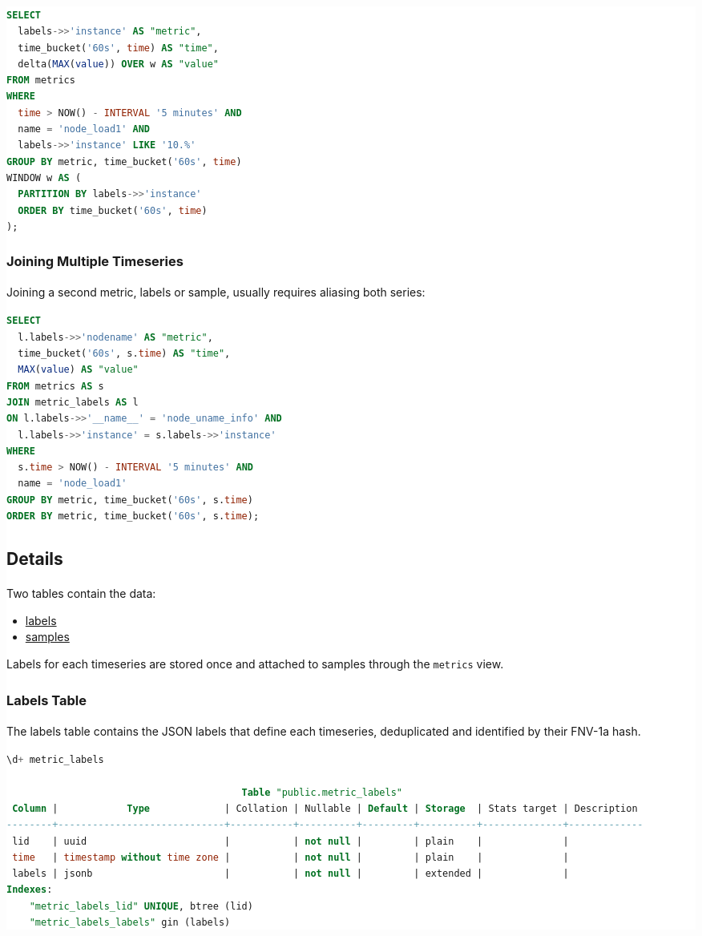 ```sql
SELECT
  labels->>'instance' AS "metric",
  time_bucket('60s', time) AS "time",
  delta(MAX(value)) OVER w AS "value"
FROM metrics
WHERE
  time > NOW() - INTERVAL '5 minutes' AND
  name = 'node_load1' AND
  labels->>'instance' LIKE '10.%'
GROUP BY metric, time_bucket('60s', time)
WINDOW w AS (
  PARTITION BY labels->>'instance'
  ORDER BY time_bucket('60s', time)
);
```

### Joining Multiple Timeseries

Joining a second metric, labels or sample, usually requires aliasing
both series:

```sql
SELECT
  l.labels->>'nodename' AS "metric",
  time_bucket('60s', s.time) AS "time",
  MAX(value) AS "value"
FROM metrics AS s
JOIN metric_labels AS l
ON l.labels->>'__name__' = 'node_uname_info' AND
  l.labels->>'instance' = s.labels->>'instance'
WHERE
  s.time > NOW() - INTERVAL '5 minutes' AND
  name = 'node_load1'
GROUP BY metric, time_bucket('60s', s.time)
ORDER BY metric, time_bucket('60s', s.time);
```

## Details

Two tables contain the data:

- [labels](#labels-table)
- [samples](#samples-table)

Labels for each timeseries are stored once and attached to samples through the `metrics` view.

### Labels Table

The labels table contains the JSON labels that define each timeseries,
deduplicated and identified by their FNV-1a hash.

```sql
\d+ metric_labels

                                         Table "public.metric_labels"
 Column |            Type             | Collation | Nullable | Default | Storage  | Stats target | Description
--------+-----------------------------+-----------+----------+---------+----------+--------------+-------------
 lid    | uuid                        |           | not null |         | plain    |              |
 time   | timestamp without time zone |           | not null |         | plain    |              |
 labels | jsonb                       |           | not null |         | extended |              |
Indexes:
    "metric_labels_lid" UNIQUE, btree (lid)
    "metric_labels_labels" gin (labels)
```